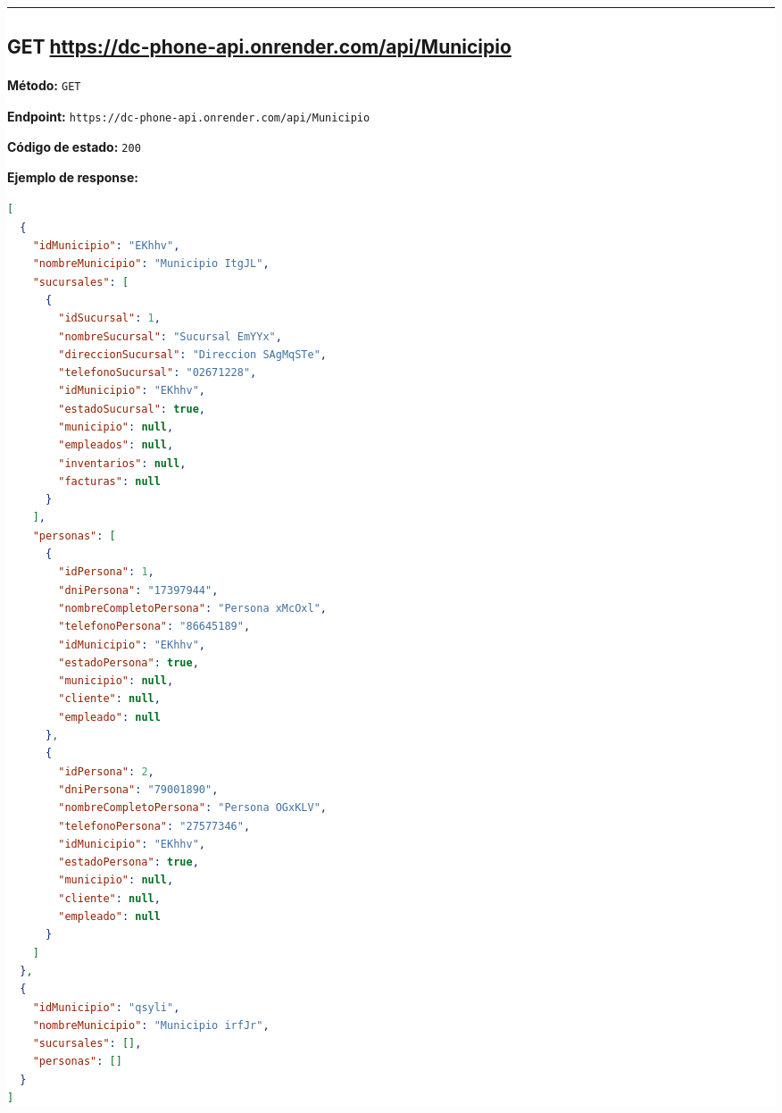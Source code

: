 
---

## GET https://dc-phone-api.onrender.com/api/Municipio

**Método:** `GET`


**Endpoint:** `https://dc-phone-api.onrender.com/api/Municipio`


**Código de estado:** `200`


**Ejemplo de response:**

```json
[
  {
    "idMunicipio": "EKhhv",
    "nombreMunicipio": "Municipio ItgJL",
    "sucursales": [
      {
        "idSucursal": 1,
        "nombreSucursal": "Sucursal EmYYx",
        "direccionSucursal": "Direccion SAgMqSTe",
        "telefonoSucursal": "02671228",
        "idMunicipio": "EKhhv",
        "estadoSucursal": true,
        "municipio": null,
        "empleados": null,
        "inventarios": null,
        "facturas": null
      }
    ],
    "personas": [
      {
        "idPersona": 1,
        "dniPersona": "17397944",
        "nombreCompletoPersona": "Persona xMcOxl",
        "telefonoPersona": "86645189",
        "idMunicipio": "EKhhv",
        "estadoPersona": true,
        "municipio": null,
        "cliente": null,
        "empleado": null
      },
      {
        "idPersona": 2,
        "dniPersona": "79001890",
        "nombreCompletoPersona": "Persona OGxKLV",
        "telefonoPersona": "27577346",
        "idMunicipio": "EKhhv",
        "estadoPersona": true,
        "municipio": null,
        "cliente": null,
        "empleado": null
      }
    ]
  },
  {
    "idMunicipio": "qsyli",
    "nombreMunicipio": "Municipio irfJr",
    "sucursales": [],
    "personas": []
  }
]
```